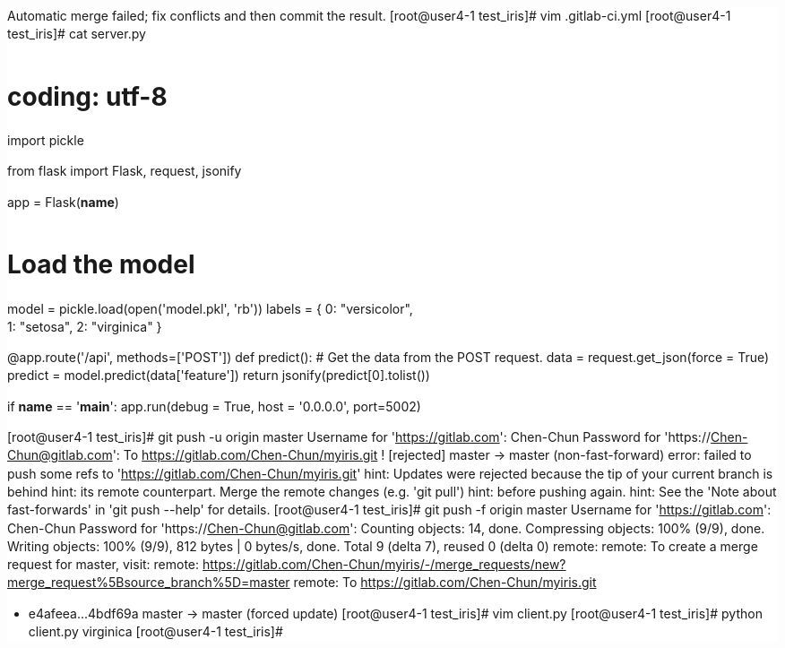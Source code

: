 Automatic merge failed; fix conflicts and then commit the result.
[root@user4-1 test_iris]# vim .gitlab-ci.yml 
[root@user4-1 test_iris]# cat server.py
# coding: utf-8
import pickle

from flask import Flask, request, jsonify

app = Flask(__name__)

# Load the model
model = pickle.load(open('model.pkl', 'rb'))
labels = {
  0: "versicolor",   
  1: "setosa",
  2: "virginica"
}

@app.route('/api', methods=['POST'])
def predict():
    # Get the data from the POST request.
    data = request.get_json(force = True)
    predict = model.predict(data['feature'])
    return jsonify(predict[0].tolist())

if __name__ == '__main__':
    app.run(debug = True, host = '0.0.0.0', port=5002)

[root@user4-1 test_iris]# git push -u origin master
Username for 'https://gitlab.com': Chen-Chun
Password for 'https://Chen-Chun@gitlab.com': 
To https://gitlab.com/Chen-Chun/myiris.git
 ! [rejected]        master -> master (non-fast-forward)
error: failed to push some refs to 'https://gitlab.com/Chen-Chun/myiris.git'
hint: Updates were rejected because the tip of your current branch is behind
hint: its remote counterpart. Merge the remote changes (e.g. 'git pull')
hint: before pushing again.
hint: See the 'Note about fast-forwards' in 'git push --help' for details.
[root@user4-1 test_iris]# git push -f origin master
Username for 'https://gitlab.com': Chen-Chun
Password for 'https://Chen-Chun@gitlab.com': 
Counting objects: 14, done.
Compressing objects: 100% (9/9), done.
Writing objects: 100% (9/9), 812 bytes | 0 bytes/s, done.
Total 9 (delta 7), reused 0 (delta 0)
remote: 
remote: To create a merge request for master, visit:
remote:   https://gitlab.com/Chen-Chun/myiris/-/merge_requests/new?merge_request%5Bsource_branch%5D=master
remote: 
To https://gitlab.com/Chen-Chun/myiris.git
 + e4afeea...4bdf69a master -> master (forced update)
[root@user4-1 test_iris]# vim client.py
[root@user4-1 test_iris]# python client.py
virginica
[root@user4-1 test_iris]# 


  [user4-2]: user4-2
[user4-3]: user4-3
[user4-1]: user4-1
[user4-1]: user4-1